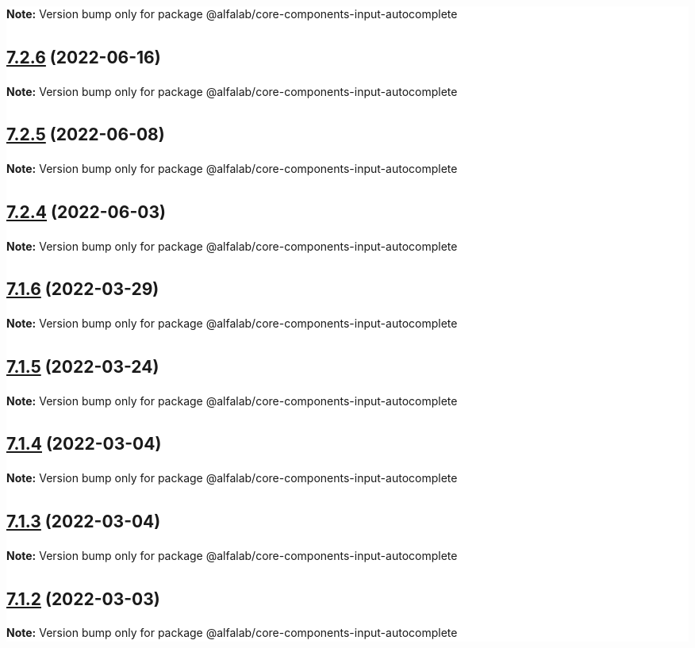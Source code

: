 **Note:** Version bump only for package @alfalab/core-components-input-autocomplete

## [7.2.6](https://github.com/core-ds/core-components/compare/@alfalab/core-components-input-autocomplete@7.2.5...@alfalab/core-components-input-autocomplete@7.2.6) (2022-06-16)

**Note:** Version bump only for package @alfalab/core-components-input-autocomplete

## [7.2.5](https://github.com/core-ds/core-components/compare/@alfalab/core-components-input-autocomplete@7.2.4...@alfalab/core-components-input-autocomplete@7.2.5) (2022-06-08)

**Note:** Version bump only for package @alfalab/core-components-input-autocomplete

## [7.2.4](https://github.com/core-ds/core-components/compare/@alfalab/core-components-input-autocomplete@7.2.3...@alfalab/core-components-input-autocomplete@7.2.4) (2022-06-03)

**Note:** Version bump only for package @alfalab/core-components-input-autocomplete

## [7.1.6](https://github.com/core-ds/core-components/compare/@alfalab/core-components-input-autocomplete@7.1.5...@alfalab/core-components-input-autocomplete@7.1.6) (2022-03-29)

**Note:** Version bump only for package @alfalab/core-components-input-autocomplete

## [7.1.5](https://github.com/core-ds/core-components/compare/@alfalab/core-components-input-autocomplete@7.1.4...@alfalab/core-components-input-autocomplete@7.1.5) (2022-03-24)

**Note:** Version bump only for package @alfalab/core-components-input-autocomplete

## [7.1.4](https://github.com/core-ds/core-components/compare/@alfalab/core-components-input-autocomplete@7.1.3...@alfalab/core-components-input-autocomplete@7.1.4) (2022-03-04)

**Note:** Version bump only for package @alfalab/core-components-input-autocomplete

## [7.1.3](https://github.com/core-ds/core-components/compare/@alfalab/core-components-input-autocomplete@7.1.2...@alfalab/core-components-input-autocomplete@7.1.3) (2022-03-04)

**Note:** Version bump only for package @alfalab/core-components-input-autocomplete

## [7.1.2](https://github.com/core-ds/core-components/compare/@alfalab/core-components-input-autocomplete@7.1.1...@alfalab/core-components-input-autocomplete@7.1.2) (2022-03-03)

**Note:** Version bump only for package @alfalab/core-components-input-autocomplete
